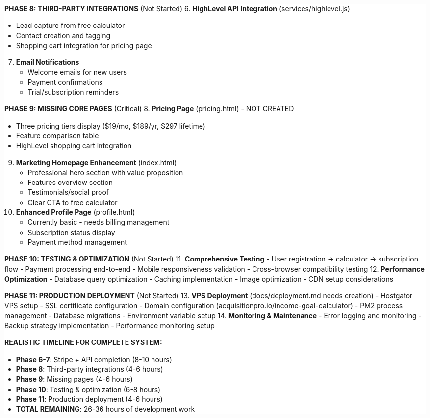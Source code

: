
**PHASE 8: THIRD-PARTY INTEGRATIONS** (Not Started)
6. **HighLevel API Integration** (services/highlevel.js)
   - Lead capture from free calculator
   - Contact creation and tagging
   - Shopping cart integration for pricing page
7. **Email Notifications**
   - Welcome emails for new users
   - Payment confirmations
   - Trial/subscription reminders

**PHASE 9: MISSING CORE PAGES** (Critical)
8. **Pricing Page** (pricing.html) - NOT CREATED
   - Three pricing tiers display ($19/mo, $189/yr, $297 lifetime)
   - Feature comparison table
   - HighLevel shopping cart integration
9. **Marketing Homepage Enhancement** (index.html)
   - Professional hero section with value proposition
   - Features overview section
   - Testimonials/social proof
   - Clear CTA to free calculator
10. **Enhanced Profile Page** (profile.html)
    - Currently basic - needs billing management
    - Subscription status display
    - Payment method management

**PHASE 10: TESTING & OPTIMIZATION** (Not Started)
11. **Comprehensive Testing**
    - User registration → calculator → subscription flow
    - Payment processing end-to-end
    - Mobile responsiveness validation
    - Cross-browser compatibility testing
12. **Performance Optimization**
    - Database query optimization
    - Caching implementation
    - Image optimization
    - CDN setup considerations

**PHASE 11: PRODUCTION DEPLOYMENT** (Not Started)
13. **VPS Deployment** (docs/deployment.md needs creation)
    - Hostgator VPS setup
    - SSL certificate configuration
    - Domain configuration (acquisitionpro.io/income-goal-calculator)
    - PM2 process management
    - Database migrations
    - Environment variable setup
14. **Monitoring & Maintenance**
    - Error logging and monitoring
    - Backup strategy implementation
    - Performance monitoring setup

**REALISTIC TIMELINE FOR COMPLETE SYSTEM:**
- **Phase 6-7**: Stripe + API completion (8-10 hours)
- **Phase 8**: Third-party integrations (4-6 hours)
- **Phase 9**: Missing pages (4-6 hours)  
- **Phase 10**: Testing & optimization (6-8 hours)
- **Phase 11**: Production deployment (4-6 hours)
- **TOTAL REMAINING**: 26-36 hours of development work
